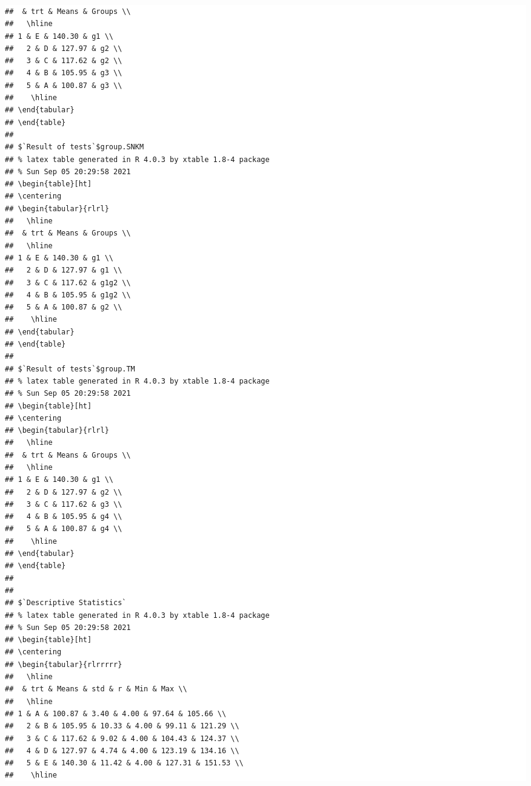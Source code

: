 ```
##  & trt & Means & Groups \\ 
##   \hline
## 1 & E & 140.30 & g1 \\ 
##   2 & D & 127.97 & g2 \\ 
##   3 & C & 117.62 & g2 \\ 
##   4 & B & 105.95 & g3 \\ 
##   5 & A & 100.87 & g3 \\ 
##    \hline
## \end{tabular}
## \end{table}
## 
## $`Result of tests`$group.SNKM
## % latex table generated in R 4.0.3 by xtable 1.8-4 package
## % Sun Sep 05 20:29:58 2021
## \begin{table}[ht]
## \centering
## \begin{tabular}{rlrl}
##   \hline
##  & trt & Means & Groups \\ 
##   \hline
## 1 & E & 140.30 & g1 \\ 
##   2 & D & 127.97 & g1 \\ 
##   3 & C & 117.62 & g1g2 \\ 
##   4 & B & 105.95 & g1g2 \\ 
##   5 & A & 100.87 & g2 \\ 
##    \hline
## \end{tabular}
## \end{table}
## 
## $`Result of tests`$group.TM
## % latex table generated in R 4.0.3 by xtable 1.8-4 package
## % Sun Sep 05 20:29:58 2021
## \begin{table}[ht]
## \centering
## \begin{tabular}{rlrl}
##   \hline
##  & trt & Means & Groups \\ 
##   \hline
## 1 & E & 140.30 & g1 \\ 
##   2 & D & 127.97 & g2 \\ 
##   3 & C & 117.62 & g3 \\ 
##   4 & B & 105.95 & g4 \\ 
##   5 & A & 100.87 & g4 \\ 
##    \hline
## \end{tabular}
## \end{table}
## 
## 
## $`Descriptive Statistics`
## % latex table generated in R 4.0.3 by xtable 1.8-4 package
## % Sun Sep 05 20:29:58 2021
## \begin{table}[ht]
## \centering
## \begin{tabular}{rlrrrrr}
##   \hline
##  & trt & Means & std & r & Min & Max \\ 
##   \hline
## 1 & A & 100.87 & 3.40 & 4.00 & 97.64 & 105.66 \\ 
##   2 & B & 105.95 & 10.33 & 4.00 & 99.11 & 121.29 \\ 
##   3 & C & 117.62 & 9.02 & 4.00 & 104.43 & 124.37 \\ 
##   4 & D & 127.97 & 4.74 & 4.00 & 123.19 & 134.16 \\ 
##   5 & E & 140.30 & 11.42 & 4.00 & 127.31 & 151.53 \\ 
##    \hline
```